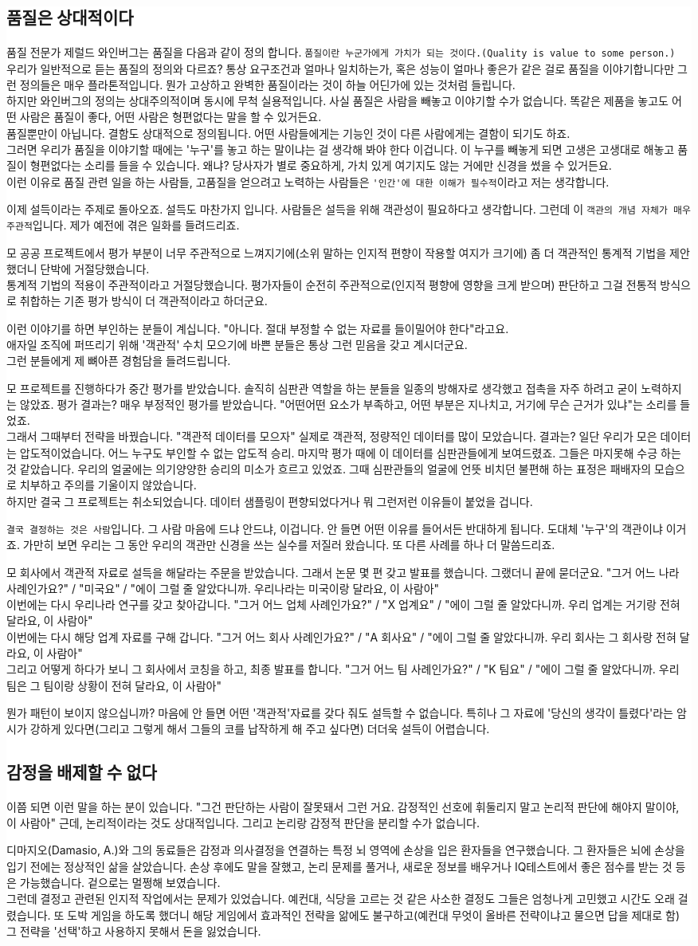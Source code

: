 ## 품질은 상대적이다  
품질 전문가 제럴드 와인버그는 품질을 다음과 같이 정의 합니다.
`품질이란 누군가에게 가치가 되는 것이다.(Quality is value to some person.)`  
우리가 일반적으로 듣는 품질의 정의와 다르죠? 통상 요구조건과 얼마나 일치하는가, 혹은 성능이 얼마나 좋은가 같은 걸로 품질을 이야기합니다만 그런 정의들은 매우 플라톤적입니다. 뭔가 고상하고 완벽한 품질이라는 것이 하늘 어딘가에 있는 것처럼 들립니다.  
하지만 와인버그의 정의는 상대주의적이며 동시에 무척 실용적입니다. 사실 품질은 사람을 빼놓고 이야기할 수가 없습니다. 똑같은 제품을 놓고도 어떤 사람은 품질이 좋다, 어떤 사람은 형편없다는 말을 할 수 있거든요.  
품질뿐만이 아닙니다. 결함도 상대적으로 정의됩니다. 어떤 사람들에게는 기능인 것이 다른 사람에게는 결함이 되기도 하죠.  
그러면 우리가 품질을 이야기할 때에는 '누구'를 놓고 하는 말이냐는 걸 생각해 봐야 한다 이겁니다. 이 누구를 빼놓게 되면 고생은 고생대로 해놓고 품질이 형편없다는 소리를 들을 수 있습니다. 왜냐? 당사자가 별로 중요하게, 가치 있게 여기지도 않는 거에만 신경을 썼을 수 있거든요.  
이런 이유로 품질 관련 일을 하는 사람들, 고품질을 얻으려고 노력하는 사람들은 `'인간'에 대한 이해가 필수적`이라고 저는 생각합니다.  

이제 설득이라는 주제로 돌아오죠. 설득도 마찬가지 입니다. 사람들은 설득을 위해 객관성이 필요하다고 생각합니다. 그런데 이 `객관의 개념 자체가 매우 주관적`입니다. 
제가 예전에 겪은 일화를 들려드리죠.  

모 공공 프로젝트에서 평가 부분이 너무 주관적으로 느껴지기에(소위 말하는 인지적 편향이 작용할 여지가 크기에) 좀 더 객관적인 통계적 기법을 제안했더니 단박에 거절당했습니다.  
통계적 기법의 적용이 주관적이라고 거절당했습니다. 평가자들이 순전히 주관적으로(인지적 평향에 영향을 크게 받으며) 판단하고 그걸 전통적 방식으로 취합하는 기존 평가 방식이 더 객관적이라고 하더군요.  

이런 이야기를 하면 부인하는 분들이 계십니다. "아니다. 절대 부정할 수 없는 자료를 들이밀어야 한다"라고요.  
애자일 조직에 퍼뜨리기 위해 '객관적' 수치 모으기에 바쁜 분들은 통상 그런 믿음을 갖고 계시더군요.  
그런 분들에게 제 뼈아픈 경험담을 들려드립니다.   

모 프로젝트를 진행하다가 중간 평가를 받았습니다. 솔직히 심판관 역할을 하는 분들을 일종의 방해자로 생각했고 접촉을 자주 하려고 굳이 노력하지는 않았죠. 평가 결과는? 매우 부정적인 평가를 받았습니다. "어떤어떤 요소가 부족하고, 어떤 부분은 지나치고, 거기에 무슨 근거가 있냐"는 소리를 들었죠.  
그래서 그때부터 전략을 바꿨습니다. "객관적 데이터를 모으자" 실제로 객관적, 정량적인 데이터를 많이 모았습니다. 결과는? 일단 우리가 모은 데이터는 압도적이었습니다. 어느 누구도 부인할 수 없는 압도적 승리. 마지막 평가 때에 이 데이터를 심판관들에게 보여드렸죠. 그들은 마지못해 수긍 하는 것 같았습니다. 우리의 얼굴에는 의기양양한 승리의 미소가 흐르고 있었죠. 그때 심판관들의 얼굴에 언뜻 비치던 불편해 하는 표정은 패배자의 모습으로 치부하고 주의를 기울이지 않았습니다.  
하지만 결국 그 프로젝트는 취소되었습니다. 데이터 샘플링이 편향되었다거나 뭐 그런저런 이유들이 붙었을 겁니다.  

`결국 결정하는 것은 사람`입니다. 그 사람 마음에 드냐 안드냐, 이겁니다. 안 들면 어떤 이유를 들어서든 반대하게 됩니다. 도대체 '누구'의 객관이냐 이거죠. 가만히 보면 우리는 그 동안 우리의 객관만 신경을 쓰는 실수를 저질러 왔습니다.
또 다른 사례를 하나 더 말씀드리죠.  

모 회사에서 객관적 자료로 설득을 해달라는 주문을 받았습니다. 그래서 논문 몇 편 갖고 발표를 했습니다. 그랬더니 끝에 묻더군요. "그거 어느 나라 사례인가요?" / "미국요" / "에이 그럴 줄 알았다니까. 우리나라는 미국이랑 달라요, 이 사람아"  
이번에는 다시 우리나라 연구를 갖고 찾아갑니다. "그거 어느 업체 사례인가요?" / "X 업계요" / "에이 그럴 줄 알았다니까. 우리 업계는 거기랑 전혀 달라요, 이 사람아"  
이번에는 다시 해당 업계 자료를 구해 갑니다. "그거 어느 회사 사례인가요?" / "A 회사요" / "에이 그럴 줄 알았다니까. 우리 회사는 그 회사랑 전혀 달라요, 이 사람아"  
그리고 어떻게 하다가 보니 그 회사에서 코칭을 하고, 최종 발표를 합니다. "그거 어느 팀 사례인가요?" / "K 팀요" / "에이 그럴 줄 알았다니까. 우리 팀은 그 팀이랑 상황이 전혀 달라요, 이 사람아"  

뭔가 패턴이 보이지 않으십니까? 마음에 안 들면 어떤 '객관적'자료를 갖다 줘도 설득할 수 없습니다. 특히나 그 자료에 '당신의 생각이 틀렸다'라는 암시가 강하게 있다면(그리고 그렇게 해서 그들의 코를 납작하게 해 주고 싶다면) 더더욱 설득이 어렵습니다.  

## 감정을 배제할 수 없다  
이쯤 되면 이런 말을 하는 분이 있습니다. "그건 판단하는 사람이 잘못돼서 그런 거요. 감정적인 선호에 휘둘리지 말고 논리적 판단에 해야지 말이야, 이 사람아" 근데, 논리적이라는 것도 상대적입니다. 그리고 논리랑 감정적 판단을 분리할 수가 없습니다.  

디마지오(Damasio, A.)와 그의 동료들은 감정과 의사결정을 연결하는 특정 뇌 영역에 손상을 입은 환자들을 연구했습니다. 그 환자들은 뇌에 손상을 입기 전에는 정상적인 삶을 살았습니다. 손상 후에도 말을 잘했고, 논리 문제를 풀거나, 새로운 정보를 배우거나 IQ테스트에서 좋은 점수를 받는 것 등은 가능했습니다. 겉으로는 멀쩡해 보였습니다.  
그런데 결정고 관련된 인지적 작업에서는 문제가 있었습니다. 예컨대, 식당을 고르는 것 같은 사소한 결정도 그들은 엄청나게 고민했고 시간도 오래 걸렸습니다. 또 도박 게임을 하도록 했더니 해당 게임에서 효과적인 전략을 앎에도 불구하고(예컨대 무엇이 올바른 전략이냐고 물으면 답을 제대로 함) 그 전략을 '선택'하고 사용하지 못해서 돈을 잃었습니다.  
